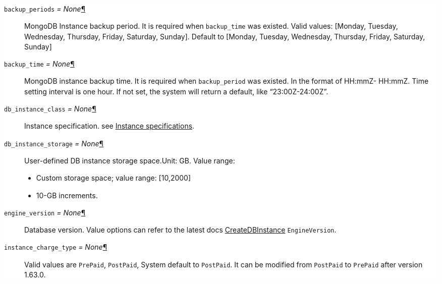 <dl class="attribute">
<dt id="pulumi_alicloud.mongodb.Instance.backup_periods">
<code class="sig-name descname">backup_periods</code><em class="property"> = None</em><a class="headerlink" href="#pulumi_alicloud.mongodb.Instance.backup_periods" title="Permalink to this definition">¶</a></dt>
<dd><p>MongoDB Instance backup period. It is required when <code class="docutils literal notranslate"><span class="pre">backup_time</span></code> was existed. Valid values: [Monday, Tuesday, Wednesday, Thursday, Friday, Saturday, Sunday]. Default to [Monday, Tuesday, Wednesday, Thursday, Friday, Saturday, Sunday]</p>
</dd></dl>

<dl class="attribute">
<dt id="pulumi_alicloud.mongodb.Instance.backup_time">
<code class="sig-name descname">backup_time</code><em class="property"> = None</em><a class="headerlink" href="#pulumi_alicloud.mongodb.Instance.backup_time" title="Permalink to this definition">¶</a></dt>
<dd><p>MongoDB instance backup time. It is required when <code class="docutils literal notranslate"><span class="pre">backup_period</span></code> was existed. In the format of HH:mmZ- HH:mmZ. Time setting interval is one hour. If not set, the system will return a default, like “23:00Z-24:00Z”.</p>
</dd></dl>

<dl class="attribute">
<dt id="pulumi_alicloud.mongodb.Instance.db_instance_class">
<code class="sig-name descname">db_instance_class</code><em class="property"> = None</em><a class="headerlink" href="#pulumi_alicloud.mongodb.Instance.db_instance_class" title="Permalink to this definition">¶</a></dt>
<dd><p>Instance specification. see <a class="reference external" href="https://www.alibabacloud.com/help/doc-detail/57141.htm">Instance specifications</a>.</p>
</dd></dl>

<dl class="attribute">
<dt id="pulumi_alicloud.mongodb.Instance.db_instance_storage">
<code class="sig-name descname">db_instance_storage</code><em class="property"> = None</em><a class="headerlink" href="#pulumi_alicloud.mongodb.Instance.db_instance_storage" title="Permalink to this definition">¶</a></dt>
<dd><p>User-defined DB instance storage space.Unit: GB. Value range:</p>
<ul class="simple">
<li><p>Custom storage space; value range: [10,2000]</p></li>
<li><p>10-GB increments.</p></li>
</ul>
</dd></dl>

<dl class="attribute">
<dt id="pulumi_alicloud.mongodb.Instance.engine_version">
<code class="sig-name descname">engine_version</code><em class="property"> = None</em><a class="headerlink" href="#pulumi_alicloud.mongodb.Instance.engine_version" title="Permalink to this definition">¶</a></dt>
<dd><p>Database version. Value options can refer to the latest docs <a class="reference external" href="https://www.alibabacloud.com/help/doc-detail/61763.htm">CreateDBInstance</a> <code class="docutils literal notranslate"><span class="pre">EngineVersion</span></code>.</p>
</dd></dl>

<dl class="attribute">
<dt id="pulumi_alicloud.mongodb.Instance.instance_charge_type">
<code class="sig-name descname">instance_charge_type</code><em class="property"> = None</em><a class="headerlink" href="#pulumi_alicloud.mongodb.Instance.instance_charge_type" title="Permalink to this definition">¶</a></dt>
<dd><p>Valid values are <code class="docutils literal notranslate"><span class="pre">PrePaid</span></code>, <code class="docutils literal notranslate"><span class="pre">PostPaid</span></code>, System default to <code class="docutils literal notranslate"><span class="pre">PostPaid</span></code>. It can be modified from <code class="docutils literal notranslate"><span class="pre">PostPaid</span></code> to <code class="docutils literal notranslate"><span class="pre">PrePaid</span></code> after version 1.63.0.</p>
</dd></dl>
